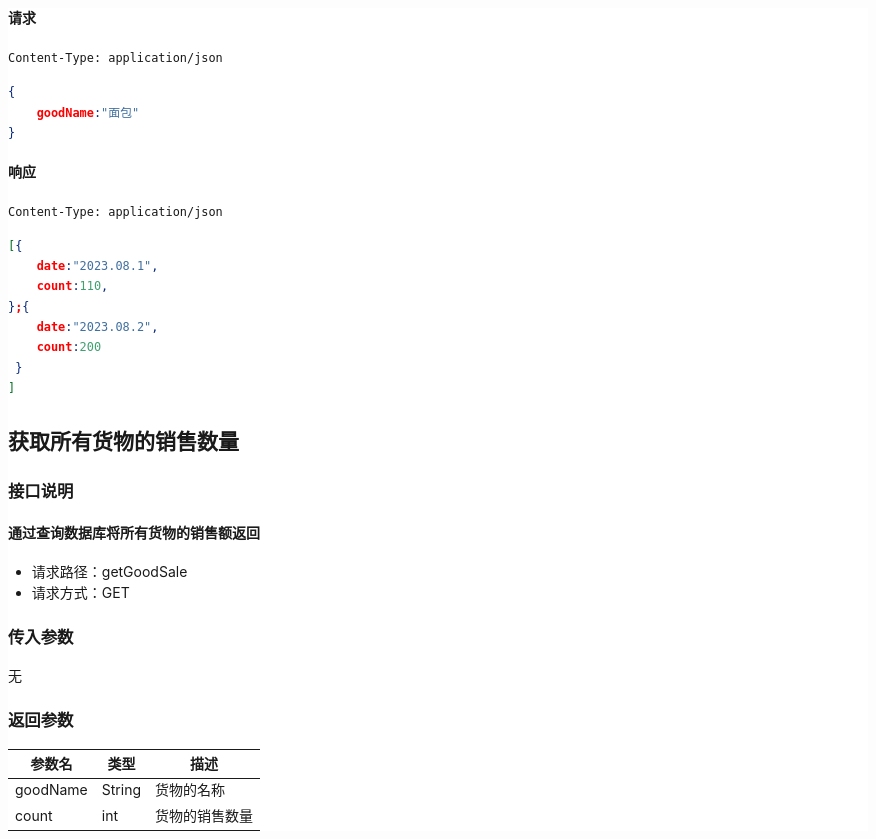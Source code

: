 #### 请求

```
Content-Type: application/json
```



```json
{
    goodName:"面包"
}
```



#### 响应

```
Content-Type: application/json
```

```json
[{
  	date:"2023.08.1",
    count:110,
};{
 	date:"2023.08.2",
 	count:200
 }
]
```







## 获取所有货物的销售数量

### 接口说明

#### 通过查询数据库将所有货物的销售额返回

- 请求路径：getGoodSale
- 请求方式：GET

### 传入参数

无

### 返回参数

| 参数名   | 类型   | 描述           |
| -------- | ------ | -------------- |
| goodName | String | 货物的名称     |
| count    | int    | 货物的销售数量 |
